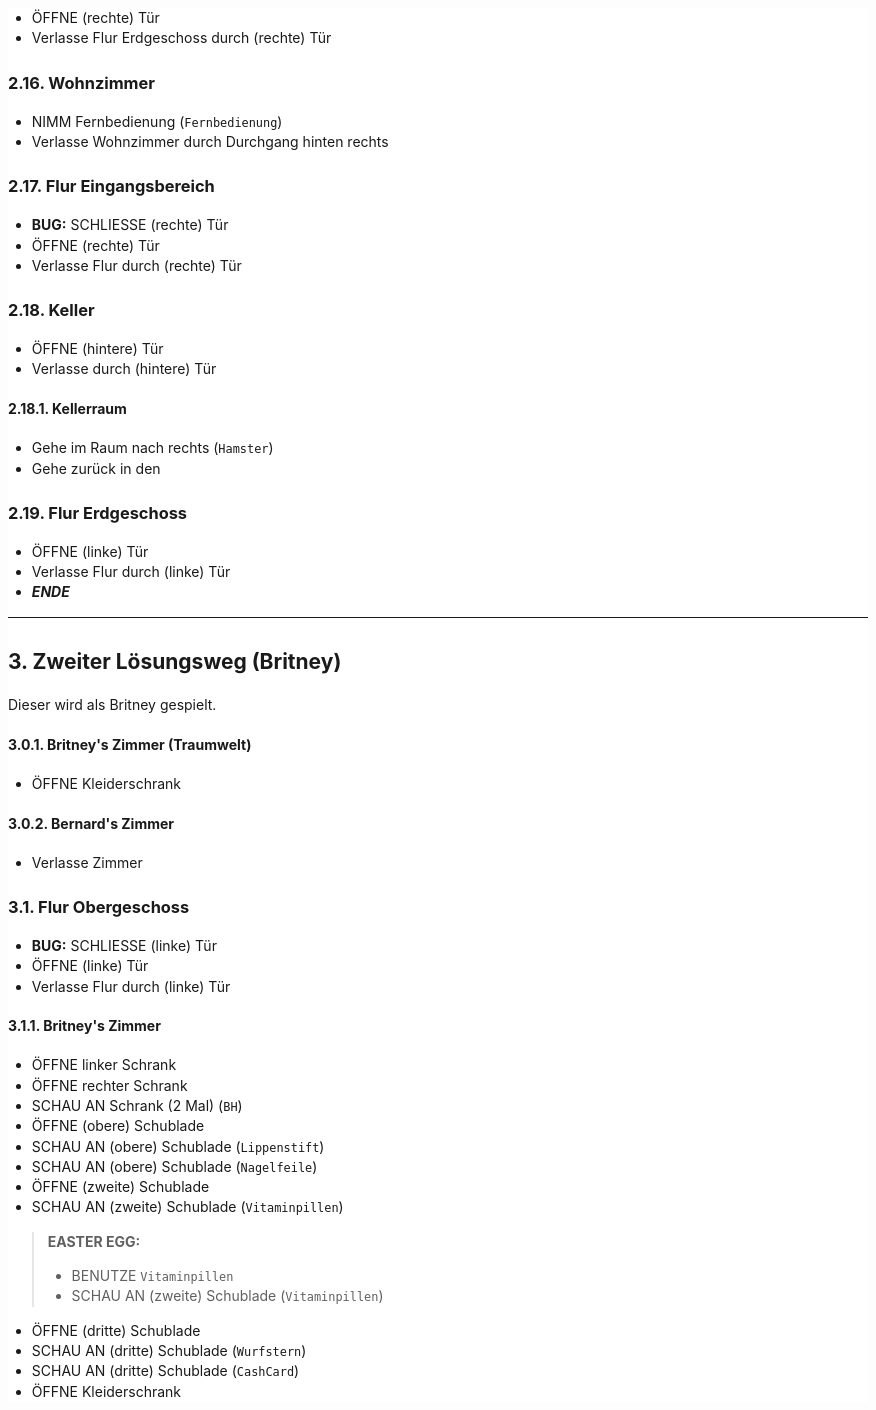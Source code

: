 - ÖFFNE (rechte) Tür
- Verlasse Flur Erdgeschoss durch (rechte) Tür

### 2.16. Wohnzimmer

- NIMM Fernbedienung (`Fernbedienung`)
- Verlasse Wohnzimmer durch Durchgang hinten rechts

### 2.17. Flur Eingangsbereich

- **BUG:** SCHLIESSE (rechte) Tür
- ÖFFNE (rechte) Tür
- Verlasse Flur durch (rechte) Tür

### 2.18. Keller

- ÖFFNE (hintere) Tür
- Verlasse durch (hintere) Tür

#### 2.18.1. Kellerraum

- Gehe im Raum nach rechts (`Hamster`)
- Gehe zurück in den

### 2.19. Flur Erdgeschoss

- ÖFFNE (linke) Tür
- Verlasse Flur durch (linke) Tür
- ***ENDE***

--------------------------------------------------------------------------------

## 3. Zweiter Lösungsweg (Britney)

Dieser wird als Britney gespielt.

#### 3.0.1. Britney's Zimmer (Traumwelt)

- ÖFFNE Kleiderschrank

#### 3.0.2. Bernard's Zimmer

- Verlasse Zimmer

### 3.1. Flur Obergeschoss

- **BUG:** SCHLIESSE (linke) Tür
- ÖFFNE (linke) Tür
- Verlasse Flur durch (linke) Tür

#### 3.1.1. Britney's Zimmer

- ÖFFNE linker Schrank
- ÖFFNE rechter Schrank
- SCHAU AN Schrank (2 Mal) (`BH`)
- ÖFFNE (obere) Schublade
- SCHAU AN (obere) Schublade (`Lippenstift`)
- SCHAU AN (obere) Schublade (`Nagelfeile`)
- ÖFFNE (zweite) Schublade
- SCHAU AN (zweite) Schublade (`Vitaminpillen`)
>**EASTER EGG:**
>- BENUTZE `Vitaminpillen`
>- SCHAU AN (zweite) Schublade (`Vitaminpillen`)
- ÖFFNE (dritte) Schublade
- SCHAU AN (dritte) Schublade (`Wurfstern`)
- SCHAU AN (dritte) Schublade (`CashCard`)
- ÖFFNE Kleiderschrank